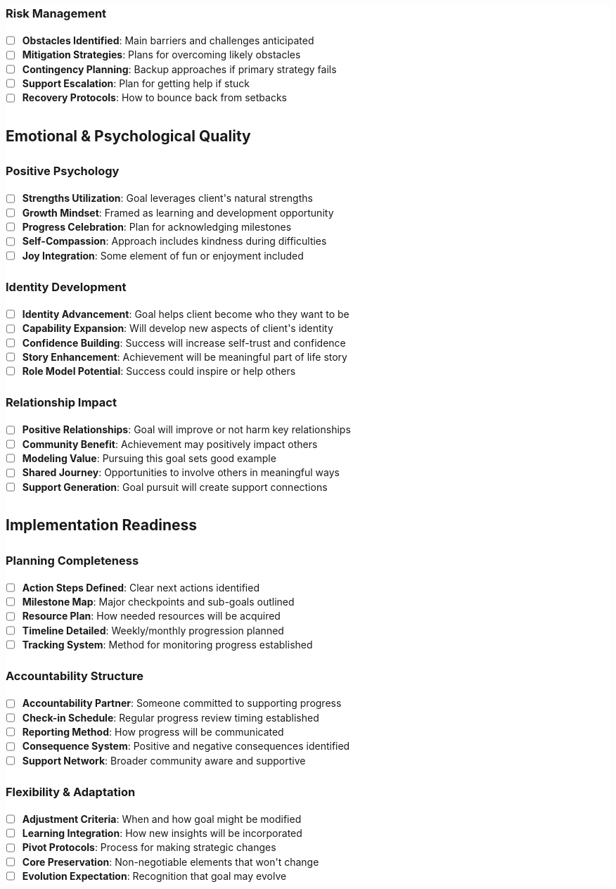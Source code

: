 ### Risk Management
- [ ] **Obstacles Identified**: Main barriers and challenges anticipated
- [ ] **Mitigation Strategies**: Plans for overcoming likely obstacles
- [ ] **Contingency Planning**: Backup approaches if primary strategy fails
- [ ] **Support Escalation**: Plan for getting help if stuck
- [ ] **Recovery Protocols**: How to bounce back from setbacks

## Emotional & Psychological Quality

### Positive Psychology
- [ ] **Strengths Utilization**: Goal leverages client's natural strengths
- [ ] **Growth Mindset**: Framed as learning and development opportunity
- [ ] **Progress Celebration**: Plan for acknowledging milestones
- [ ] **Self-Compassion**: Approach includes kindness during difficulties
- [ ] **Joy Integration**: Some element of fun or enjoyment included

### Identity Development
- [ ] **Identity Advancement**: Goal helps client become who they want to be
- [ ] **Capability Expansion**: Will develop new aspects of client's identity
- [ ] **Confidence Building**: Success will increase self-trust and confidence
- [ ] **Story Enhancement**: Achievement will be meaningful part of life story
- [ ] **Role Model Potential**: Success could inspire or help others

### Relationship Impact
- [ ] **Positive Relationships**: Goal will improve or not harm key relationships
- [ ] **Community Benefit**: Achievement may positively impact others
- [ ] **Modeling Value**: Pursuing this goal sets good example
- [ ] **Shared Journey**: Opportunities to involve others in meaningful ways
- [ ] **Support Generation**: Goal pursuit will create support connections

## Implementation Readiness

### Planning Completeness
- [ ] **Action Steps Defined**: Clear next actions identified
- [ ] **Milestone Map**: Major checkpoints and sub-goals outlined
- [ ] **Resource Plan**: How needed resources will be acquired
- [ ] **Timeline Detailed**: Weekly/monthly progression planned
- [ ] **Tracking System**: Method for monitoring progress established

### Accountability Structure
- [ ] **Accountability Partner**: Someone committed to supporting progress
- [ ] **Check-in Schedule**: Regular progress review timing established
- [ ] **Reporting Method**: How progress will be communicated
- [ ] **Consequence System**: Positive and negative consequences identified
- [ ] **Support Network**: Broader community aware and supportive

### Flexibility & Adaptation
- [ ] **Adjustment Criteria**: When and how goal might be modified
- [ ] **Learning Integration**: How new insights will be incorporated
- [ ] **Pivot Protocols**: Process for making strategic changes
- [ ] **Core Preservation**: Non-negotiable elements that won't change
- [ ] **Evolution Expectation**: Recognition that goal may evolve

